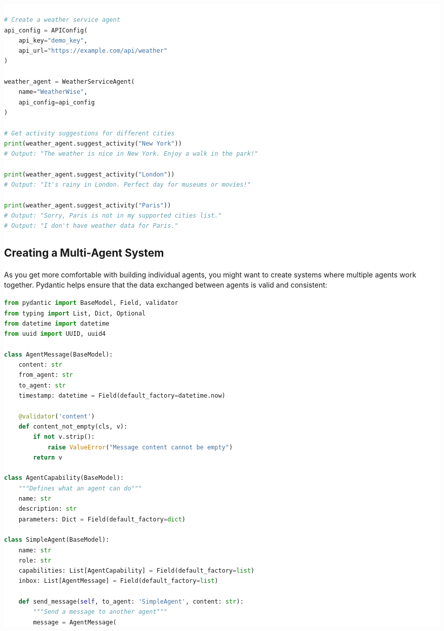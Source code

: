 ```python

# Create a weather service agent
api_config = APIConfig(
    api_key="demo_key",
    api_url="https://example.com/api/weather"
)

weather_agent = WeatherServiceAgent(
    name="WeatherWise",
    api_config=api_config
)

# Get activity suggestions for different cities
print(weather_agent.suggest_activity("New York"))
# Output: "The weather is nice in New York. Enjoy a walk in the park!"

print(weather_agent.suggest_activity("London"))
# Output: "It's rainy in London. Perfect day for museums or movies!"

print(weather_agent.suggest_activity("Paris"))
# Output: "Sorry, Paris is not in my supported cities list."
# Output: "I don't have weather data for Paris."
```

## Creating a Multi-Agent System

As you get more comfortable with building individual agents, you might want to create systems where multiple agents work together. Pydantic helps ensure that the data exchanged between agents is valid and consistent:

```python
from pydantic import BaseModel, Field, validator
from typing import List, Dict, Optional
from datetime import datetime
from uuid import UUID, uuid4

class AgentMessage(BaseModel):
    content: str
    from_agent: str
    to_agent: str
    timestamp: datetime = Field(default_factory=datetime.now)
    
    @validator('content')
    def content_not_empty(cls, v):
        if not v.strip():
            raise ValueError("Message content cannot be empty")
        return v

class AgentCapability(BaseModel):
    """Defines what an agent can do"""
    name: str
    description: str
    parameters: Dict = Field(default_factory=dict)

class SimpleAgent(BaseModel):
    name: str
    role: str
    capabilities: List[AgentCapability] = Field(default_factory=list)
    inbox: List[AgentMessage] = Field(default_factory=list)
    
    def send_message(self, to_agent: 'SimpleAgent', content: str):
        """Send a message to another agent"""
        message = AgentMessage(
```